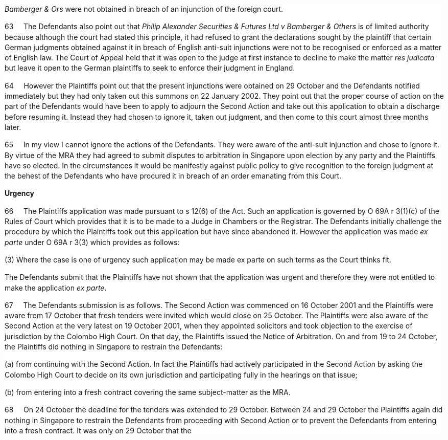 
_Bamberger & Ors_ were not obtained in breach of an injunction of the foreign court. 

63     The Defendants also point out that _Philip Alexander Securities & Futures Ltd v Bamberger & Others_ is of limited authority because although the court had stated this principle, it had refused to grant the declarations sought by the plaintiff that certain German judgments obtained against it in breach of English anti-suit injunctions were not to be recognised or enforced as a matter of English law. The Court of Appeal held that it was open to the judge at first instance to decline to make the matter _res judicata_ but leave it open to the German plaintiffs to seek to enforce their judgment in England. 

64     However the Plaintiffs point out that the present injunctions were obtained on 29 October and the Defendants notified immediately but they had only taken out this summons on 22 January 2002. They point out that the proper course of action on the part of the Defendants would have been to apply to adjourn the Second Action and take out this application to obtain a discharge before resuming it. Instead they had chosen to ignore it, taken out judgment, and then come to this court almost three months later. 

65     In my view I cannot ignore the actions of the Defendants. They were aware of the anti-suit injunction and chose to ignore it. By virtue of the MRA they had agreed to submit disputes to arbitration in Singapore upon election by any party and the Plaintiffs have so elected. In the circumstances it would be manifestly against public policy to give recognition to the foreign judgment at the behest of the Defendants who have procured it in breach of an order emanating from this Court. 

**Urgency** 

66     The Plaintiffs application was made pursuant to s 12(6) of the Act. Such an application is governed by O 69A r 3(1)(c) of the Rules of Court which provides that it is to be made to a Judge in Chambers or the Registrar. The Defendants initially challenge the procedure by which the Plaintiffs took out this application but have since abandoned it. However the application was made _ex parte_ under O 69A r 3(3) which provides as follows: 

 (3) Where the case is one of urgency such application may be made ex parte on such terms as the Court thinks fit. 

The Defendants submit that the Plaintiffs have not shown that the application was urgent and therefore they were not entitled to make the application _ex parte_. 

67     The Defendants submission is as follows. The Second Action was commenced on 16 October 2001 and the Plaintiffs were aware from 17 October that fresh tenders were invited which would close on 25 October. The Plaintiffs were also aware of the Second Action at the very latest on 19 October 2001, when they appointed solicitors and took objection to the exercise of jurisdiction by the Colombo High Court. On that day, the Plaintiffs issued the Notice of Arbitration. On and from 19 to 24 October, the Plaintiffs did nothing in Singapore to restrain the Defendants: 

 (a) from continuing with the Second Action. In fact the Plaintiffs had actively participated in the Second Action by asking the Colombo High Court to decide on its own jurisdiction and participating fully in the hearings on that issue; 

 (b) from entering into a fresh contract covering the same subject-matter as the MRA. 

68     On 24 October the deadline for the tenders was extended to 29 October. Between 24 and 29 October the Plaintiffs again did nothing in Singapore to restrain the Defendants from proceeding with Second Action or to prevent the Defendants from entering into a fresh contract. It was only on 29 October that the 

